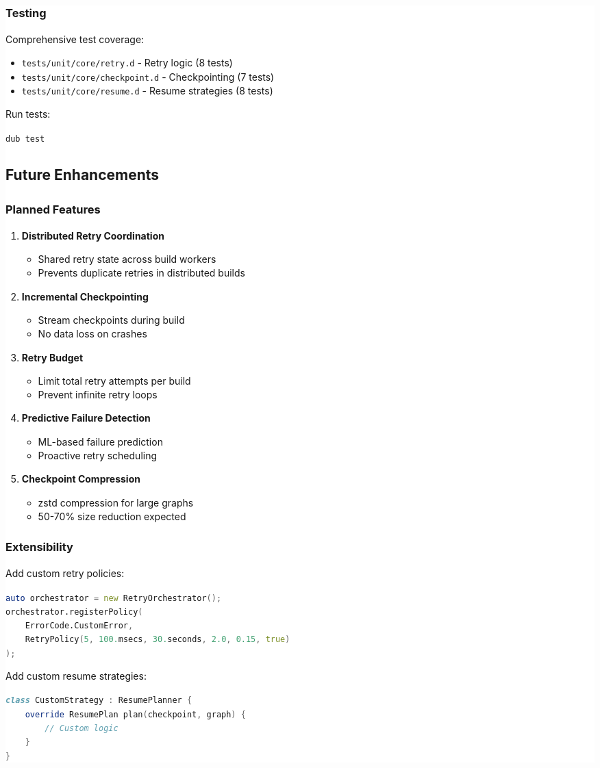 ### Testing

Comprehensive test coverage:
- `tests/unit/core/retry.d` - Retry logic (8 tests)
- `tests/unit/core/checkpoint.d` - Checkpointing (7 tests)
- `tests/unit/core/resume.d` - Resume strategies (8 tests)

Run tests:
```bash
dub test
```

## Future Enhancements

### Planned Features

1. **Distributed Retry Coordination**
   - Shared retry state across build workers
   - Prevents duplicate retries in distributed builds

2. **Incremental Checkpointing**
   - Stream checkpoints during build
   - No data loss on crashes

3. **Retry Budget**
   - Limit total retry attempts per build
   - Prevent infinite retry loops

4. **Predictive Failure Detection**
   - ML-based failure prediction
   - Proactive retry scheduling

5. **Checkpoint Compression**
   - zstd compression for large graphs
   - 50-70% size reduction expected

### Extensibility

Add custom retry policies:
```d
auto orchestrator = new RetryOrchestrator();
orchestrator.registerPolicy(
    ErrorCode.CustomError,
    RetryPolicy(5, 100.msecs, 30.seconds, 2.0, 0.15, true)
);
```

Add custom resume strategies:
```d
class CustomStrategy : ResumePlanner {
    override ResumePlan plan(checkpoint, graph) {
        // Custom logic
    }
}
```
